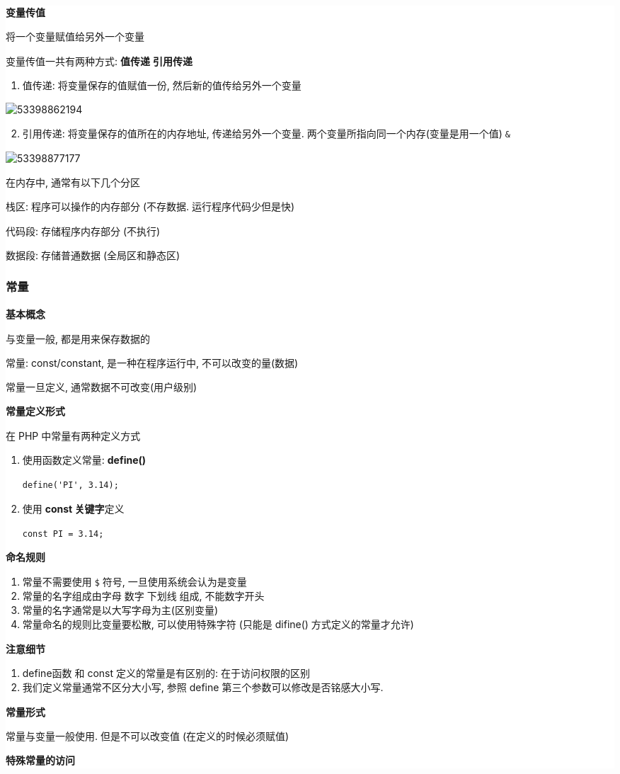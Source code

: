 **变量传值**

将一个变量赋值给另外一个变量

变量传值一共有两种方式: **值传递** **引用传递**

1. 值传递: 将变量保存的值赋值一份, 然后新的值传给另外一个变量

![53398862194](.\php\1533988621946.png)

2. 引用传递: 将变量保存的值所在的内存地址, 传递给另外一个变量. 两个变量所指向同一个内存(变量是用一个值) `&`

![53398877177](.\php\1533988771774.png)

在内存中, 通常有以下几个分区

栈区: 程序可以操作的内存部分 (不存数据. 运行程序代码少但是快)

代码段: 存储程序内存部分 (不执行)

数据段: 存储普通数据 (全局区和静态区)

### 常量

**基本概念**

与变量一般, 都是用来保存数据的

常量: const/constant, 是一种在程序运行中, 不可以改变的量(数据)

常量一旦定义, 通常数据不可改变(用户级别)

**常量定义形式**

在 PHP 中常量有两种定义方式

1. 使用函数定义常量: **define()**

   `define('PI', 3.14);`

2. 使用 **const 关键字**定义

   `const PI = 3.14;`

**命名规则**

1. 常量不需要使用 `$` 符号, 一旦使用系统会认为是变量
2. 常量的名字组成由字母 数字 下划线 组成, 不能数字开头
3. 常量的名字通常是以大写字母为主(区别变量)
4. 常量命名的规则比变量要松散, 可以使用特殊字符 (只能是 difine() 方式定义的常量才允许)

**注意细节**

1. define函数 和 const 定义的常量是有区别的: 在于访问权限的区别
2. 我们定义常量通常不区分大小写, 参照 define 第三个参数可以修改是否铭感大小写.

**常量形式**

常量与变量一般使用. 但是不可以改变值 (在定义的时候必须赋值)

**特殊常量的访问**
